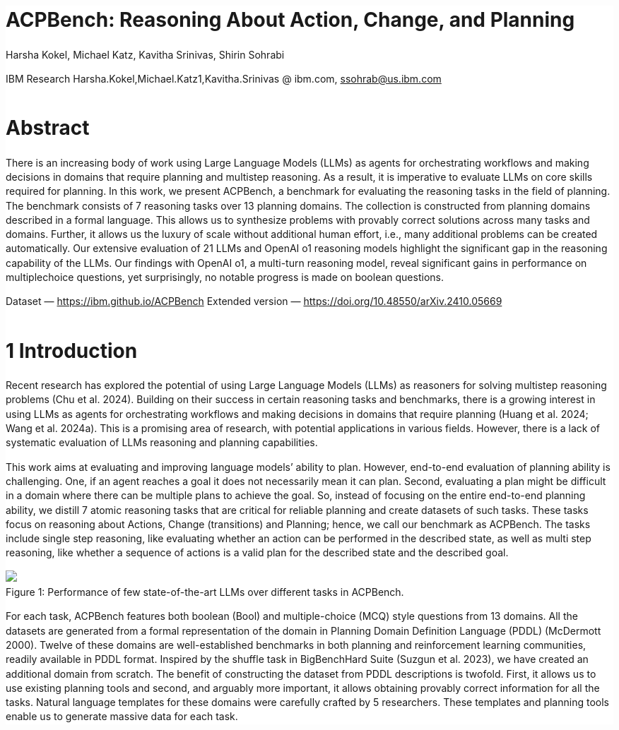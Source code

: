 # ACPBench: Reasoning About Action, Change, and Planning

Harsha Kokel, Michael Katz, Kavitha Srinivas, Shirin Sohrabi

IBM Research Harsha.Kokel,Michael.Katz1,Kavitha.Srinivas $@$ ibm.com, ssohrab@us.ibm.com

# Abstract

There is an increasing body of work using Large Language Models (LLMs) as agents for orchestrating workflows and making decisions in domains that require planning and multistep reasoning. As a result, it is imperative to evaluate LLMs on core skills required for planning. In this work, we present ACPBench, a benchmark for evaluating the reasoning tasks in the field of planning. The benchmark consists of 7 reasoning tasks over 13 planning domains. The collection is constructed from planning domains described in a formal language. This allows us to synthesize problems with provably correct solutions across many tasks and domains. Further, it allows us the luxury of scale without additional human effort, i.e., many additional problems can be created automatically. Our extensive evaluation of 21 LLMs and OpenAI o1 reasoning models highlight the significant gap in the reasoning capability of the LLMs. Our findings with OpenAI o1, a multi-turn reasoning model, reveal significant gains in performance on multiplechoice questions, yet surprisingly, no notable progress is made on boolean questions.

Dataset — https://ibm.github.io/ACPBench Extended version — https://doi.org/10.48550/arXiv.2410.05669

# 1 Introduction

Recent research has explored the potential of using Large Language Models (LLMs) as reasoners for solving multistep reasoning problems (Chu et al. 2024). Building on their success in certain reasoning tasks and benchmarks, there is a growing interest in using LLMs as agents for orchestrating workflows and making decisions in domains that require planning (Huang et al. 2024; Wang et al. 2024a). This is a promising area of research, with potential applications in various fields. However, there is a lack of systematic evaluation of LLMs reasoning and planning capabilities.

This work aims at evaluating and improving language models’ ability to plan. However, end-to-end evaluation of planning ability is challenging. One, if an agent reaches a goal it does not necessarily mean it can plan. Second, evaluating a plan might be difficult in a domain where there can be multiple plans to achieve the goal. So, instead of focusing on the entire end-to-end planning ability, we distill 7 atomic reasoning tasks that are critical for reliable planning and create datasets of such tasks. These tasks focus on reasoning about Actions, Change (transitions) and Planning; hence, we call our benchmark as ACPBench. The tasks include single step reasoning, like evaluating whether an action can be performed in the described state, as well as multi step reasoning, like whether a sequence of actions is a valid plan for the described state and the described goal.

![](images/3fabc8ec31a66f8078b1f1e0f2cc83dcdf01827811cdbb4676a36056da9d5db1.jpg)  
Figure 1: Performance of few state-of-the-art LLMs over different tasks in ACPBench.

For each task, ACPBench features both boolean (Bool) and multiple-choice (MCQ) style questions from 13 domains. All the datasets are generated from a formal representation of the domain in Planning Domain Definition Language (PDDL) (McDermott 2000). Twelve of these domains are well-established benchmarks in both planning and reinforcement learning communities, readily available in PDDL format. Inspired by the shuffle task in BigBenchHard Suite (Suzgun et al. 2023), we have created an additional domain from scratch. The benefit of constructing the dataset from PDDL descriptions is twofold. First, it allows us to use existing planning tools and second, and arguably more important, it allows obtaining provably correct information for all the tasks. Natural language templates for these domains were carefully crafted by 5 researchers. These templates and planning tools enable us to generate massive data for each task.
